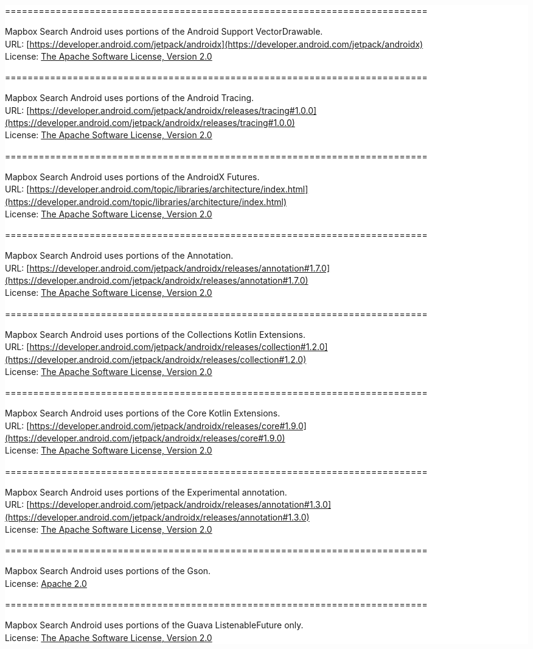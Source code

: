 ===========================================================================

Mapbox Search Android uses portions of the Android Support VectorDrawable.  
URL: [https://developer.android.com/jetpack/androidx](https://developer.android.com/jetpack/androidx)  
License: [The Apache Software License, Version 2.0](http://www.apache.org/licenses/LICENSE-2.0.txt)

===========================================================================

Mapbox Search Android uses portions of the Android Tracing.  
URL: [https://developer.android.com/jetpack/androidx/releases/tracing#1.0.0](https://developer.android.com/jetpack/androidx/releases/tracing#1.0.0)  
License: [The Apache Software License, Version 2.0](http://www.apache.org/licenses/LICENSE-2.0.txt)

===========================================================================

Mapbox Search Android uses portions of the AndroidX Futures.  
URL: [https://developer.android.com/topic/libraries/architecture/index.html](https://developer.android.com/topic/libraries/architecture/index.html)  
License: [The Apache Software License, Version 2.0](http://www.apache.org/licenses/LICENSE-2.0.txt)

===========================================================================

Mapbox Search Android uses portions of the Annotation.  
URL: [https://developer.android.com/jetpack/androidx/releases/annotation#1.7.0](https://developer.android.com/jetpack/androidx/releases/annotation#1.7.0)  
License: [The Apache Software License, Version 2.0](http://www.apache.org/licenses/LICENSE-2.0.txt)

===========================================================================

Mapbox Search Android uses portions of the Collections Kotlin Extensions.  
URL: [https://developer.android.com/jetpack/androidx/releases/collection#1.2.0](https://developer.android.com/jetpack/androidx/releases/collection#1.2.0)  
License: [The Apache Software License, Version 2.0](http://www.apache.org/licenses/LICENSE-2.0.txt)

===========================================================================

Mapbox Search Android uses portions of the Core Kotlin Extensions.  
URL: [https://developer.android.com/jetpack/androidx/releases/core#1.9.0](https://developer.android.com/jetpack/androidx/releases/core#1.9.0)  
License: [The Apache Software License, Version 2.0](http://www.apache.org/licenses/LICENSE-2.0.txt)

===========================================================================

Mapbox Search Android uses portions of the Experimental annotation.  
URL: [https://developer.android.com/jetpack/androidx/releases/annotation#1.3.0](https://developer.android.com/jetpack/androidx/releases/annotation#1.3.0)  
License: [The Apache Software License, Version 2.0](http://www.apache.org/licenses/LICENSE-2.0.txt)

===========================================================================

Mapbox Search Android uses portions of the Gson.  
License: [Apache 2.0](http://www.apache.org/licenses/LICENSE-2.0.txt)

===========================================================================

Mapbox Search Android uses portions of the Guava ListenableFuture only.  
License: [The Apache Software License, Version 2.0](http://www.apache.org/licenses/LICENSE-2.0.txt)
